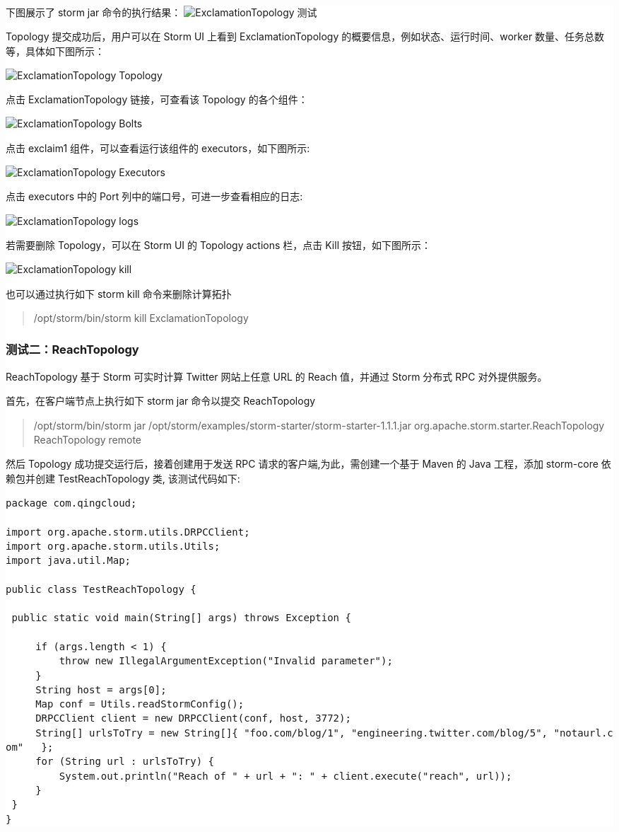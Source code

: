 下图展示了 storm jar 命令的执行结果：
![ExclamationTopology 测试](../case1.png)

Topology 提交成功后，用户可以在 Storm UI 上看到 ExclamationTopology 的概要信息，例如状态、运行时间、worker 数量、任务总数等，具体如下图所示：

![ExclamationTopology Topology](../Topology1.png)

点击 ExclamationTopology 链接，可查看该 Topology 的各个组件：

![ExclamationTopology Bolts](../Bolts1.png)

点击 exclaim1 组件，可以查看运行该组件的 executors，如下图所示:

![ExclamationTopology Executors](../Executors1.png)

点击 executors 中的 Port 列中的端口号，可进一步查看相应的日志:

![ExclamationTopology logs](../logs1.png)

若需要删除 Topology，可以在 Storm UI 的 Topology actions 栏，点击 Kill 按钮，如下图所示：

![ExclamationTopology kill](../kill1.png)

也可以通过执行如下 storm kill 命令来删除计算拓扑

> /opt/storm/bin/storm kill ExclamationTopology

### 测试二：ReachTopology

ReachTopology 基于 Storm 可实时计算 Twitter 网站上任意 URL 的 Reach 值，并通过 Storm 分布式 RPC 对外提供服务。

首先，在客户端节点上执行如下 storm jar 命令以提交 ReachTopology
>/opt/storm/bin/storm jar /opt/storm/examples/storm-starter/storm-starter-1.1.1.jar org.apache.storm.starter.ReachTopology ReachTopology remote


然后 Topology 成功提交运行后，接着创建用于发送 RPC 请求的客户端,为此，需创建一个基于 Maven 的 Java 工程，添加 storm-core 依赖包并创建 TestReachTopology 类,
该测试代码如下:

<pre name = "code" class = "java">
package com.qingcloud;

import org.apache.storm.utils.DRPCClient;
import org.apache.storm.utils.Utils;
import java.util.Map;

public class TestReachTopology {

 public static void main(String[] args) throws Exception {

     if (args.length < 1) {
         throw new IllegalArgumentException("Invalid parameter");
     }
     String host = args[0];
     Map conf = Utils.readStormConfig();
     DRPCClient client = new DRPCClient(conf, host, 3772);
     String[] urlsToTry = new String[]{ "foo.com/blog/1", "engineering.twitter.com/blog/5", "notaurl.com"   };
     for (String url : urlsToTry) {
         System.out.println("Reach of " + url + ": " + client.execute("reach", url));
     }
 }
}
</pre>  
